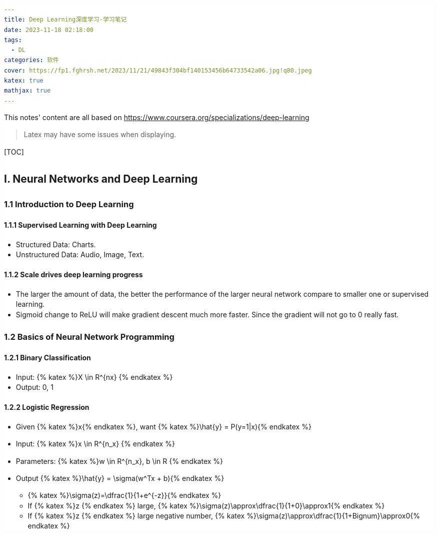 ```yaml
---
title: Deep Learning深度学习-学习笔记
date: 2023-11-18 02:18:00
tags:
  - DL
categories: 软件
cover: https://fp1.fghrsh.net/2023/11/21/49843f304bf140153456b64733542a06.jpg!q80.jpeg
katex: true
mathjax: true
---
```


This notes' content are all based on https://www.coursera.org/specializations/deep-learning

>   Latex may have some issues when displaying.

[TOC]

## I. Neural Networks and Deep Learning

### 1.1 Introduction to Deep Learning

#### 1.1.1 Supervised Learning with Deep Learning

- Structured Data: Charts.
- Unstructured Data: Audio, Image, Text.

#### 1.1.2 Scale drives deep learning progress

- The larger the amount of data, the better the performance of the larger neural network compare to smaller one or supervised learning.
- Sigmoid change to ReLU will make gradient descent much more faster. Since the gradient will not go to 0 really fast.

### 1.2 Basics of Neural Network Programming

#### 1.2.1 Binary Classification

- Input: {% katex %}X \in R^{nx} {% endkatex %}
- Output: 0, 1

#### 1.2.2 Logistic Regression

- Given {% katex %}x{% endkatex %}, want {% katex %}\hat{y} = P(y=1|x){% endkatex %}

- Input: {% katex %}x \in R^{n_x} {% endkatex %}

- Parameters: {% katex %}w \in R^{n_x}, b \in R {% endkatex %}

- Output {% katex %}\hat{y} = \sigma(w^Tx + b){% endkatex %}
  
  - {% katex %}\sigma(z)=\dfrac{1}{1+e^{-z}}{% endkatex %}
  - If {% katex %}z {% endkatex %} large, {% katex %}\sigma(z)\approx\dfrac{1}{1+0}\approx1{% endkatex %}
  - If {% katex %}z {% endkatex %} large negative number, {% katex %}\sigma(z)\approx\dfrac{1}{1+Bignum}\approx0{% endkatex %}
